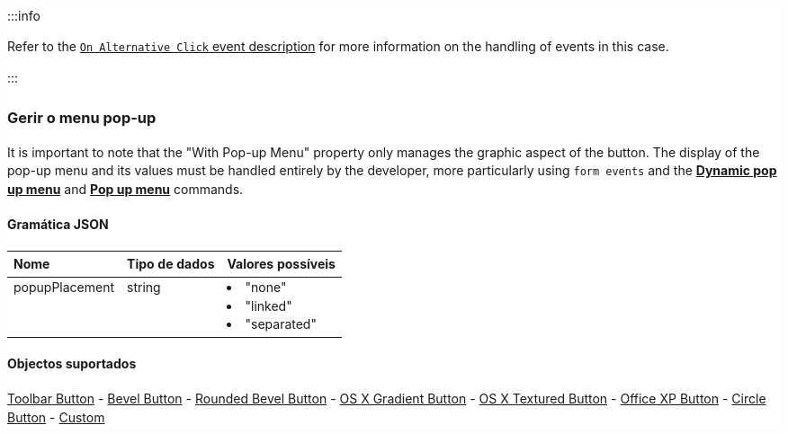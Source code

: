:::info

Refer to the [`On Alternative Click` event description](../Events/onAlternativeClick.md) for more information on the handling of events in this case.

:::

### Gerir o menu pop-up

It is important to note that the "With Pop-up Menu" property only manages the graphic aspect of the button. The display of the pop-up menu and its values must be handled entirely by the developer, more particularly using `form events` and the **[Dynamic pop up menu](https://doc.4d.com/4Dv18/4D/18/Dynamic-pop-up-menu.301-4505524.en.html)** and **[Pop up menu](https://doc.4d.com/4Dv17R5/4D/17-R5/Pop-up-menu.301-4127438.en.html)** commands.

#### Gramática JSON

| Nome           | Tipo de dados | Valores possíveis                                                           |
|:-------------- | ------------- | --------------------------------------------------------------------------- |
| popupPlacement | string        | <li>"none"</li><li>"linked"</li><li>"separated"</li> |

#### Objectos suportados

[Toolbar Button](button_overview.md#toolbar) - [Bevel Button](button_overview.md#bevel) - [Rounded Bevel Button](button_overview.md#Rounded-bevel) - [OS X Gradient Button](button_overview.md#os-x-gradient) - [OS X Textured Button](button_overview.md#os-x-textured) - [Office XP Button](button_overview.md#office-XP) - [Circle Button](button_overview.md#circle) - [Custom](button_overview.md#custom)
